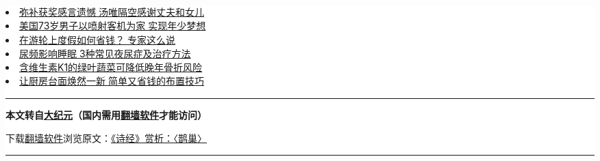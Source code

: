 <li><a href="https://github.com/19920513/djy/blob/master/gb/22/12/30/n13895784.md#1">弥补获奖感言遗憾 汤唯隔空感谢丈夫和女儿</a></li>
<li><a href="https://github.com/19920513/djy/blob/master/gb/22/12/29/n13894250.md#1">美国73岁男子以喷射客机为家 实现年少梦想</a></li>
<li><a href="https://github.com/19920513/djy/blob/master/gb/22/12/30/n13895183.md#1">在游轮上度假如何省钱？ 专家这么说</a></li>
<li><a href="https://github.com/19920513/djy/blob/master/gb/22/12/28/n13893675.md#1">尿频影响睡眠 3种常见夜尿症及治疗方法</a></li>
<li><a href="https://github.com/19920513/djy/blob/master/gb/22/12/29/n13894434.md#1">含维生素K1的绿叶蔬菜可降低晚年骨折风险</a></li>
<li><a href="https://github.com/19920513/djy/blob/master/gb/22/12/28/n13893668.md#1">让厨房台面焕然一新 简单又省钱的布置技巧</a></li>
<hr>

<strong>本文转自<a href="https://www.epochtimes.com">大纪元</a>（国内需用<a href="https://github.com/19920513/www/blob/master/README.md#8">翻墙软件</a>才能访问）</strong><p>下载<a href="https://github.com/19920513/www/blob/master/README.md#8">翻墙软件</a>浏览原文：<a href="https://www.epochtimes.com/gb/16/2/21/n4645021.htm">《诗经》赏析：〈鹊巢〉</a></p><hr>

